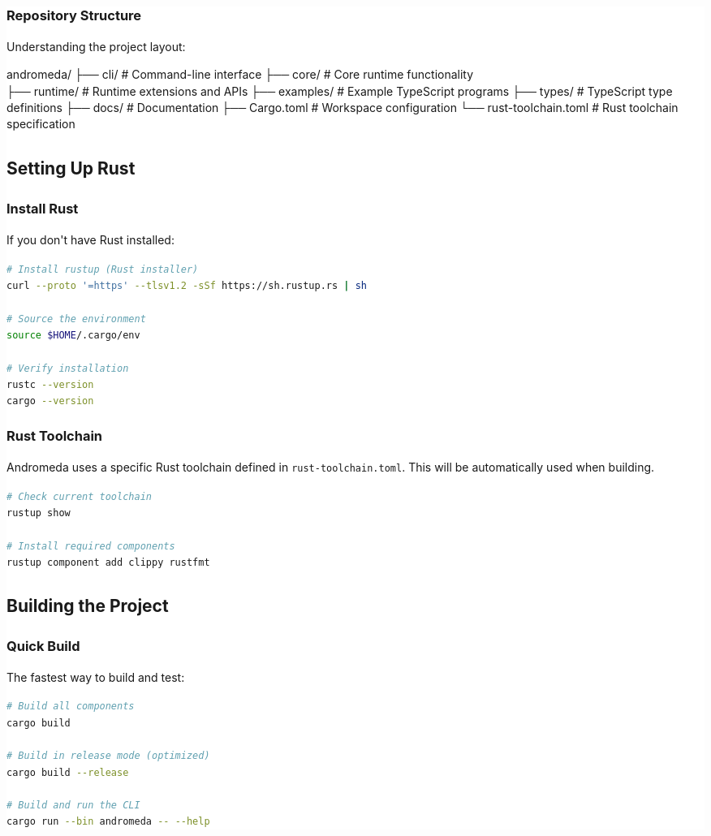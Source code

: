 ### Repository Structure

Understanding the project layout:

andromeda/ ├── cli/ # Command-line interface ├── core/ # Core runtime
functionality\
├── runtime/ # Runtime extensions and APIs ├── examples/ # Example TypeScript
programs ├── types/ # TypeScript type definitions ├── docs/ # Documentation ├──
Cargo.toml # Workspace configuration └── rust-toolchain.toml # Rust toolchain
specification

## Setting Up Rust

### Install Rust

If you don't have Rust installed:

```bash
# Install rustup (Rust installer)
curl --proto '=https' --tlsv1.2 -sSf https://sh.rustup.rs | sh

# Source the environment
source $HOME/.cargo/env

# Verify installation
rustc --version
cargo --version
```

### Rust Toolchain

Andromeda uses a specific Rust toolchain defined in `rust-toolchain.toml`. This
will be automatically used when building.

```bash
# Check current toolchain
rustup show

# Install required components
rustup component add clippy rustfmt
```

## Building the Project

### Quick Build

The fastest way to build and test:

```bash
# Build all components
cargo build

# Build in release mode (optimized)
cargo build --release

# Build and run the CLI
cargo run --bin andromeda -- --help
```
